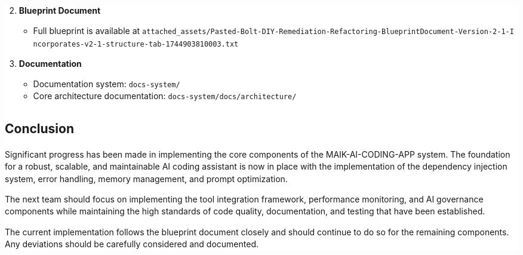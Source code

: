 2. **Blueprint Document**
   - Full blueprint is available at `attached_assets/Pasted-Bolt-DIY-Remediation-Refactoring-BlueprintDocument-Version-2-1-Incorporates-v2-1-structure-tab-1744903810003.txt`

3. **Documentation**
   - Documentation system: `docs-system/`
   - Core architecture documentation: `docs-system/docs/architecture/`

## Conclusion

Significant progress has been made in implementing the core components of the MAIK-AI-CODING-APP system. The foundation for a robust, scalable, and maintainable AI coding assistant is now in place with the implementation of the dependency injection system, error handling, memory management, and prompt optimization.

The next team should focus on implementing the tool integration framework, performance monitoring, and AI governance components while maintaining the high standards of code quality, documentation, and testing that have been established.

The current implementation follows the blueprint document closely and should continue to do so for the remaining components. Any deviations should be carefully considered and documented.